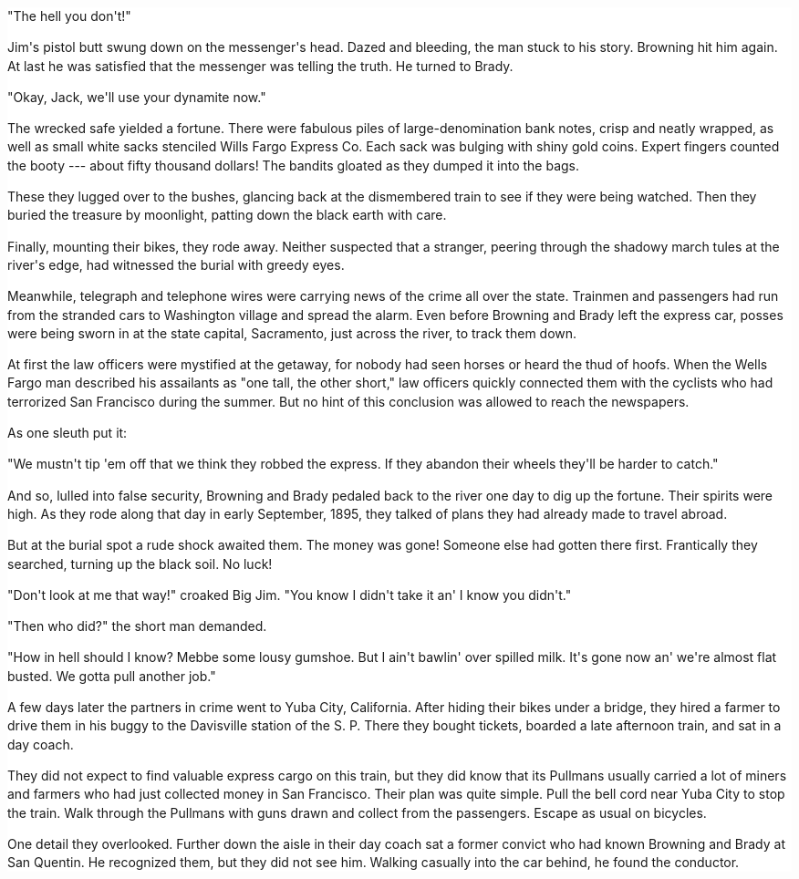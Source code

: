 "The hell you don't!"

Jim's pistol butt swung down on the messenger's head. Dazed and bleeding, the man stuck to his story. Browning hit him again. At last he was satisfied that the messenger was telling the truth. He turned to Brady.

"Okay, Jack, we'll use your dynamite now."

The wrecked safe yielded a fortune. There were fabulous piles of large-denomination bank notes, crisp and neatly wrapped, as well as small white sacks stenciled Wills Fargo Express Co. Each sack was bulging with shiny gold coins. Expert fingers counted the booty --- about fifty thousand dollars! The bandits gloated as they dumped it into the bags.

These they lugged over to the bushes, glancing back at the dismembered train to see if they were being watched. Then they buried the treasure by moonlight, patting down the black earth with care.

Finally, mounting their bikes, they rode away. Neither suspected that a stranger, peering through the shadowy march tules at the river's edge, had witnessed the burial with greedy eyes.

Meanwhile, telegraph and telephone wires were carrying news of the crime all over the state. Trainmen and passengers had run from the stranded cars to Washington village and spread the alarm. Even before Browning and Brady left the express car, posses were being sworn in at the state capital, Sacramento, just across the river, to track them down.

At first the law officers were mystified at the getaway, for nobody had seen horses or heard the thud of hoofs. When the Wells Fargo man described his assailants as "one tall, the other short," law officers quickly connected them with the cyclists who had terrorized San Francisco during the summer. But no hint of this conclusion was allowed to reach the newspapers.

As one sleuth put it:

"We mustn't tip 'em off that we think they robbed the express. If they abandon their wheels they'll be harder to catch."

And so, lulled into false security, Browning and Brady pedaled back to the river one day to dig up the fortune. Their spirits were high. As they rode along that day in early September, 1895, they talked of plans they had already made to travel abroad.

But at the burial spot a rude shock awaited them. The money was gone! Someone else had gotten there first. Frantically they searched, turning up the black soil. No luck!

"Don't look at me that way!" croaked Big Jim. "You know I didn't take it an' I know you didn't."

"Then who did?" the short man demanded.

"How in hell should I know? Mebbe some lousy gumshoe. But I ain't bawlin' over spilled milk. It's gone now an' we're almost flat busted. We gotta pull another job."

A few days later the partners in crime went to Yuba City, California. After hiding their bikes under a bridge, they hired a farmer to drive them in his buggy to the Davisville station of the S. P. There they bought tickets, boarded a late afternoon train, and sat in a day coach.

They did not expect to find valuable express cargo on this train, but they did know that its Pullmans usually carried a lot of miners and farmers who had just collected money in San Francisco. Their plan was quite simple. Pull the bell cord near Yuba City to stop the train. Walk through the Pullmans with guns drawn and collect from the passengers. Escape as usual on bicycles.

One detail they overlooked. Further down the aisle in their day coach sat a former convict who had known Browning and Brady at San Quentin. He recognized them, but they did not see him. Walking casually into the car behind, he found the conductor.
